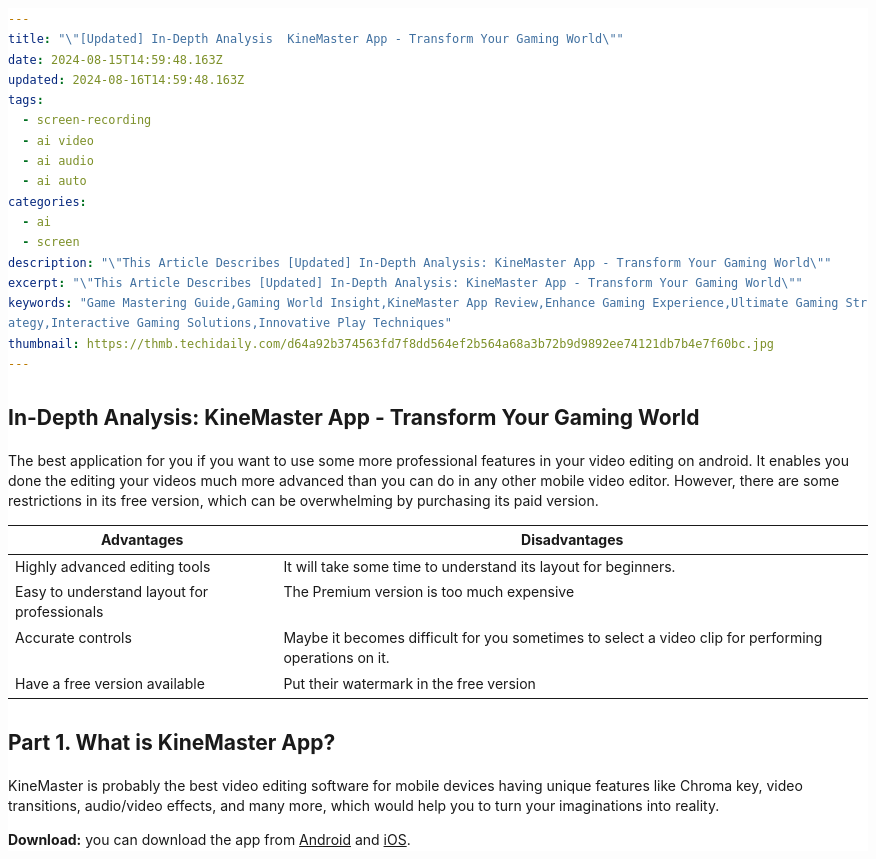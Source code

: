 ```yaml
---
title: "\"[Updated] In-Depth Analysis  KineMaster App - Transform Your Gaming World\""
date: 2024-08-15T14:59:48.163Z
updated: 2024-08-16T14:59:48.163Z
tags: 
  - screen-recording
  - ai video
  - ai audio
  - ai auto
categories: 
  - ai
  - screen
description: "\"This Article Describes [Updated] In-Depth Analysis: KineMaster App - Transform Your Gaming World\""
excerpt: "\"This Article Describes [Updated] In-Depth Analysis: KineMaster App - Transform Your Gaming World\""
keywords: "Game Mastering Guide,Gaming World Insight,KineMaster App Review,Enhance Gaming Experience,Ultimate Gaming Strategy,Interactive Gaming Solutions,Innovative Play Techniques"
thumbnail: https://thmb.techidaily.com/d64a92b374563fd7f8dd564ef2b564a68a3b72b9d9892ee74121db7b4e7f60bc.jpg
---
```


## In-Depth Analysis: KineMaster App - Transform Your Gaming World

The best application for you if you want to use some more professional features in your video editing on android. It enables you done the editing your videos much more advanced than you can do in any other mobile video editor. However, there are some restrictions in its free version, which can be overwhelming by purchasing its paid version.

| **Advantages**                              | **Disadvantages**                                                                                    |
| ------------------------------------------- | ---------------------------------------------------------------------------------------------------- |
| Highly advanced editing tools               | It will take some time to understand its layout for beginners.                                       |
| Easy to understand layout for professionals | The Premium version is too much expensive                                                            |
| Accurate controls                           | Maybe it becomes difficult for you sometimes to select a video clip for performing operations on it. |
| Have a free version available               | Put their watermark in the free version                                                              |

## Part 1\. What is KineMaster App?

KineMaster is probably the best video editing software for mobile devices having unique features like Chroma key, video transitions, audio/video effects, and many more, which would help you to turn your imaginations into reality.

**Download:** you can download the app from [Android](https://play.google.com/store/apps/details?id=com.nexstreaming.app.kinemasterfree) and [iOS](https://apps.apple.com/us/app/kinemaster/id1223932558).
